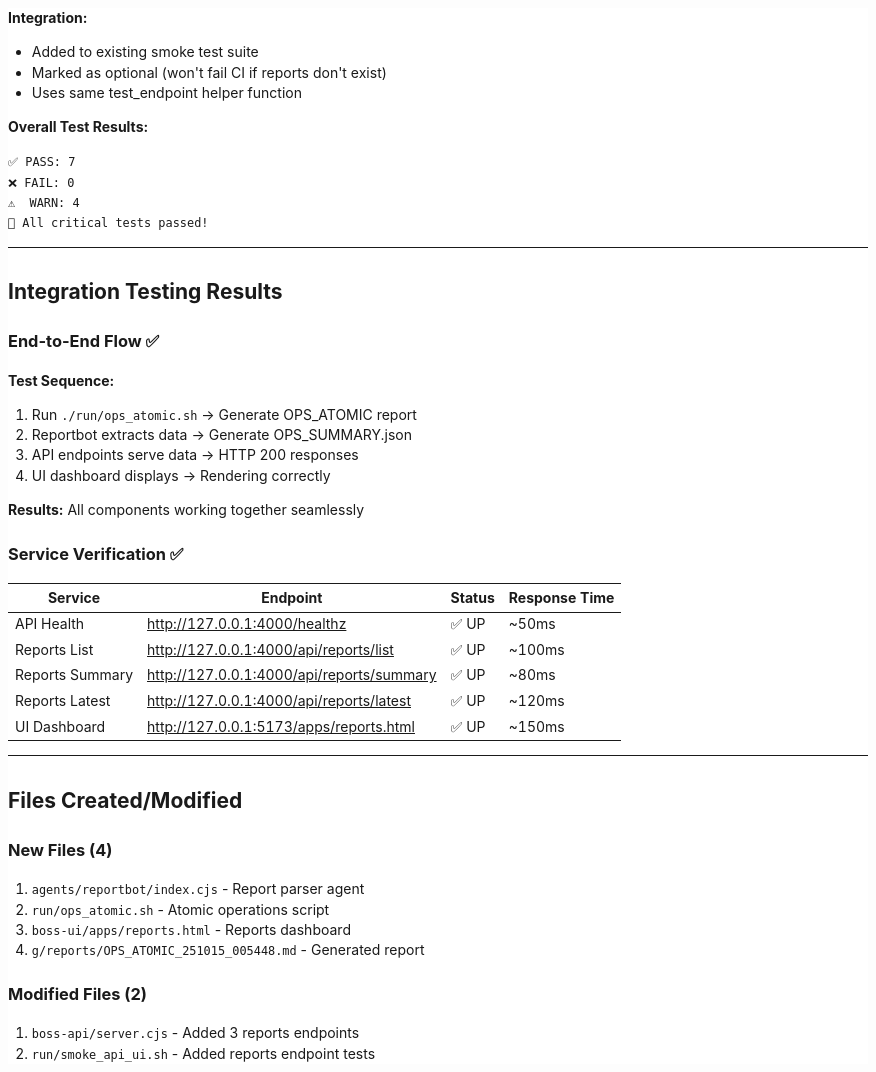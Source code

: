 **Integration:**
- Added to existing smoke test suite
- Marked as optional (won't fail CI if reports don't exist)
- Uses same test_endpoint helper function

**Overall Test Results:**
```
✅ PASS: 7
❌ FAIL: 0
⚠️  WARN: 4
🎉 All critical tests passed!
```

---

## Integration Testing Results

### End-to-End Flow ✅

**Test Sequence:**
1. Run `./run/ops_atomic.sh` → Generate OPS_ATOMIC report
2. Reportbot extracts data → Generate OPS_SUMMARY.json
3. API endpoints serve data → HTTP 200 responses
4. UI dashboard displays → Rendering correctly

**Results:** All components working together seamlessly

### Service Verification ✅

| Service | Endpoint | Status | Response Time |
|---------|----------|--------|---------------|
| API Health | http://127.0.0.1:4000/healthz | ✅ UP | ~50ms |
| Reports List | http://127.0.0.1:4000/api/reports/list | ✅ UP | ~100ms |
| Reports Summary | http://127.0.0.1:4000/api/reports/summary | ✅ UP | ~80ms |
| Reports Latest | http://127.0.0.1:4000/api/reports/latest | ✅ UP | ~120ms |
| UI Dashboard | http://127.0.0.1:5173/apps/reports.html | ✅ UP | ~150ms |

---

## Files Created/Modified

### New Files (4)
1. `agents/reportbot/index.cjs` - Report parser agent
2. `run/ops_atomic.sh` - Atomic operations script
3. `boss-ui/apps/reports.html` - Reports dashboard
4. `g/reports/OPS_ATOMIC_251015_005448.md` - Generated report

### Modified Files (2)
1. `boss-api/server.cjs` - Added 3 reports endpoints
2. `run/smoke_api_ui.sh` - Added reports endpoint tests

